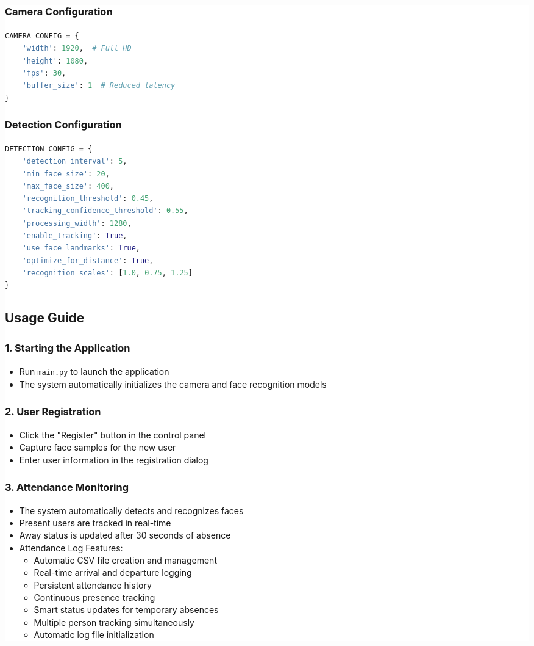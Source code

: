 ### Camera Configuration
```python
CAMERA_CONFIG = {
    'width': 1920,  # Full HD
    'height': 1080,
    'fps': 30,
    'buffer_size': 1  # Reduced latency
}
```

### Detection Configuration
```python
DETECTION_CONFIG = {
    'detection_interval': 5,
    'min_face_size': 20,
    'max_face_size': 400,
    'recognition_threshold': 0.45,
    'tracking_confidence_threshold': 0.55,
    'processing_width': 1280,
    'enable_tracking': True,
    'use_face_landmarks': True,
    'optimize_for_distance': True,
    'recognition_scales': [1.0, 0.75, 1.25]
}
```

## Usage Guide

### 1. Starting the Application
- Run `main.py` to launch the application
- The system automatically initializes the camera and face recognition models

### 2. User Registration
- Click the "Register" button in the control panel
- Capture face samples for the new user
- Enter user information in the registration dialog

### 3. Attendance Monitoring
- The system automatically detects and recognizes faces
- Present users are tracked in real-time
- Away status is updated after 30 seconds of absence
- Attendance Log Features:
  * Automatic CSV file creation and management
  * Real-time arrival and departure logging
  * Persistent attendance history
  * Continuous presence tracking
  * Smart status updates for temporary absences
  * Multiple person tracking simultaneously
  * Automatic log file initialization
